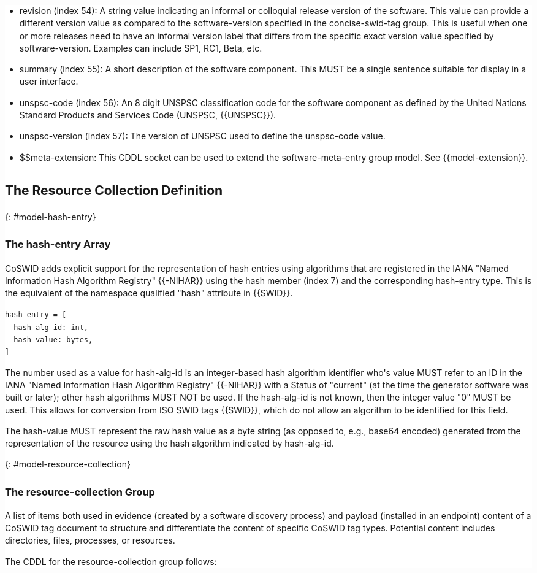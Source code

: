 - revision (index 54): A string value indicating an informal or colloquial release version of the software. This value can provide a different version value as compared to the software-version specified in the concise-swid-tag group. This is useful when one or more releases need to have an informal version label that differs from the specific exact version value specified by software-version. Examples can include SP1, RC1, Beta, etc.

- summary (index 55): A short description of the software component. This MUST be a single sentence suitable for display in a user interface.

- unspsc-code (index 56): An 8 digit UNSPSC classification code for the software component as defined by the United Nations Standard Products and Services Code (UNSPSC, {{UNSPSC}}).

- unspsc-version (index 57): The version of UNSPSC used to define the unspsc-code value.

- $$meta-extension: This CDDL socket can be used to extend the software-meta-entry group model. See {{model-extension}}.

## The Resource Collection Definition

{: #model-hash-entry}
### The hash-entry Array

CoSWID adds explicit support for the representation of hash entries using algorithms that are
registered in the IANA "Named Information Hash Algorithm Registry" {{-NIHAR}} using the hash member (index 7) and the corresponding hash-entry type. This is the equivalent of the namespace qualified "hash" attribute in {{SWID}}.

~~~~ CDDL
hash-entry = [
  hash-alg-id: int,
  hash-value: bytes,
]
~~~~

The number used as a value for hash-alg-id is an integer-based hash algorithm identifier who's value MUST refer to an ID in the IANA "Named Information Hash Algorithm Registry" {{-NIHAR}} with a Status of "current" (at the time the generator software was built or later); other hash algorithms MUST NOT be used. If the hash-alg-id is not known, then the integer value "0" MUST be used. This allows for conversion from ISO SWID tags {{SWID}}, which do not allow an algorithm to be identified for this field.

The hash-value MUST represent the raw hash value as a byte string (as opposed to, e.g., base64 encoded) generated from the representation of the resource using the hash algorithm indicated by hash-alg-id.

{: #model-resource-collection}
### The resource-collection Group

A list of items both used in evidence (created by a software discovery process) and
payload (installed in an endpoint) content of a CoSWID tag document to
structure and differentiate the content of specific CoSWID tag types. Potential
content includes directories, files, processes, or resources.

The CDDL for the resource-collection group follows:
